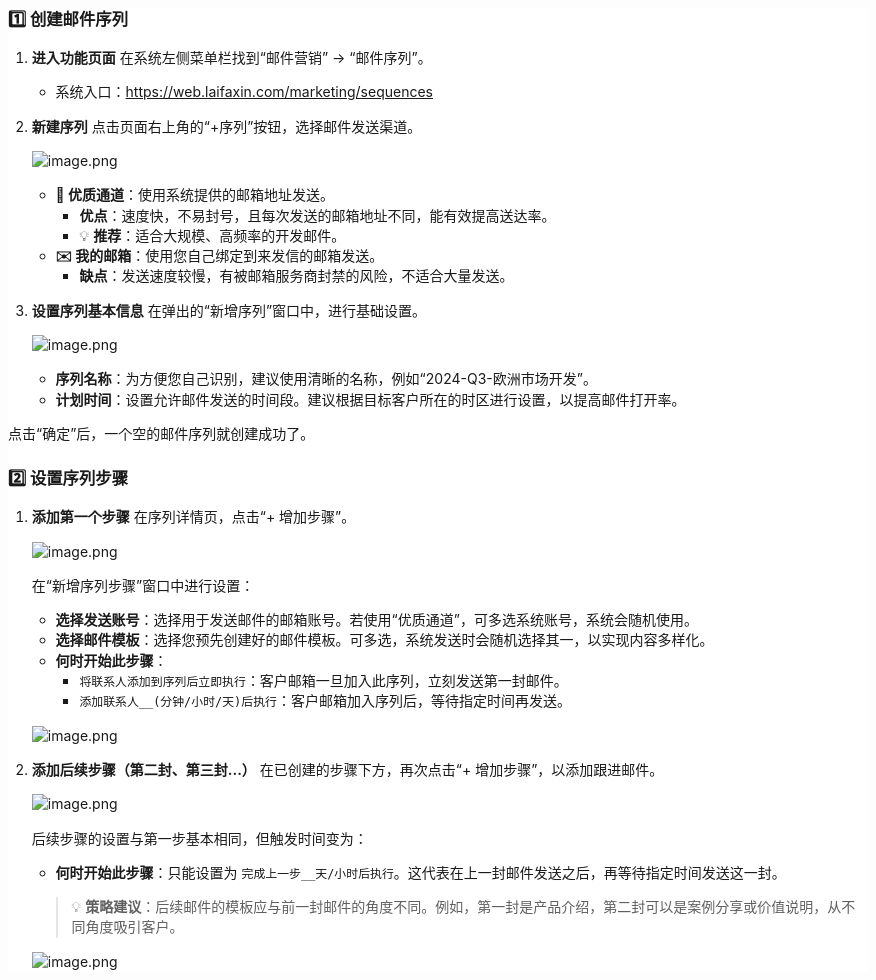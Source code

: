 
### **1️⃣ 创建邮件序列**

1.  **进入功能页面**
    在系统左侧菜单栏找到“邮件营销” -> “邮件序列”。
    - 系统入口：https://web.laifaxin.com/marketing/sequences

2.  **新建序列**
    点击页面右上角的“+序列”按钮，选择邮件发送渠道。

    ![image.png](https://cos.files.maozhishi.com/data/web/web-files/img/20250726215049.png)

    *   **🚀 优质通道**：使用系统提供的邮箱地址发送。
        *   **优点**：速度快，不易封号，且每次发送的邮箱地址不同，能有效提高送达率。
        *   💡 **推荐**：适合大规模、高频率的开发邮件。
    *   **✉️ 我的邮箱**：使用您自己绑定到来发信的邮箱发送。
        *   **缺点**：发送速度较慢，有被邮箱服务商封禁的风险，不适合大量发送。

3.  **设置序列基本信息**
    在弹出的“新增序列”窗口中，进行基础设置。

    ![image.png](https://cos.files.maozhishi.com/data/web/web-files/img/20250726215325.png)

    *   **序列名称**：为方便您自己识别，建议使用清晰的名称，例如“2024-Q3-欧洲市场开发”。
    *   **计划时间**：设置允许邮件发送的时间段。建议根据目标客户所在的时区进行设置，以提高邮件打开率。

点击“确定”后，一个空的邮件序列就创建成功了。


### **2️⃣ 设置序列步骤**

1.  **添加第一个步骤**
    在序列详情页，点击“+ 增加步骤”。

    ![image.png](https://cos.files.maozhishi.com/data/web/web-files/img/20250726215612.png)

    在“新增序列步骤”窗口中进行设置：
    *   **选择发送账号**：选择用于发送邮件的邮箱账号。若使用“优质通道”，可多选系统账号，系统会随机使用。
    *   **选择邮件模板**：选择您预先创建好的邮件模板。可多选，系统发送时会随机选择其一，以实现内容多样化。
    *   **何时开始此步骤**：
        *   `将联系人添加到序列后立即执行`：客户邮箱一旦加入此序列，立刻发送第一封邮件。
        *   `添加联系人__(分钟/小时/天)后执行`：客户邮箱加入序列后，等待指定时间再发送。

    ![image.png](https://cos.files.maozhishi.com/data/web/web-files/img/20250726215834.png)

2.  **添加后续步骤（第二封、第三封...）**
    在已创建的步骤下方，再次点击“+ 增加步骤”，以添加跟进邮件。

    ![image.png](https://cos.files.maozhishi.com/data/web/web-files/img/20250726220136.png)

    后续步骤的设置与第一步基本相同，但触发时间变为：
    *   **何时开始此步骤**：只能设置为 `完成上一步__天/小时后执行`。这代表在上一封邮件发送之后，再等待指定时间发送这一封。

    > 💡 **策略建议**：后续邮件的模板应与前一封邮件的角度不同。例如，第一封是产品介绍，第二封可以是案例分享或价值说明，从不同角度吸引客户。

    ![image.png](https://cos.files.maozhishi.com/data/web/web-files/img/20250726221527.png)
